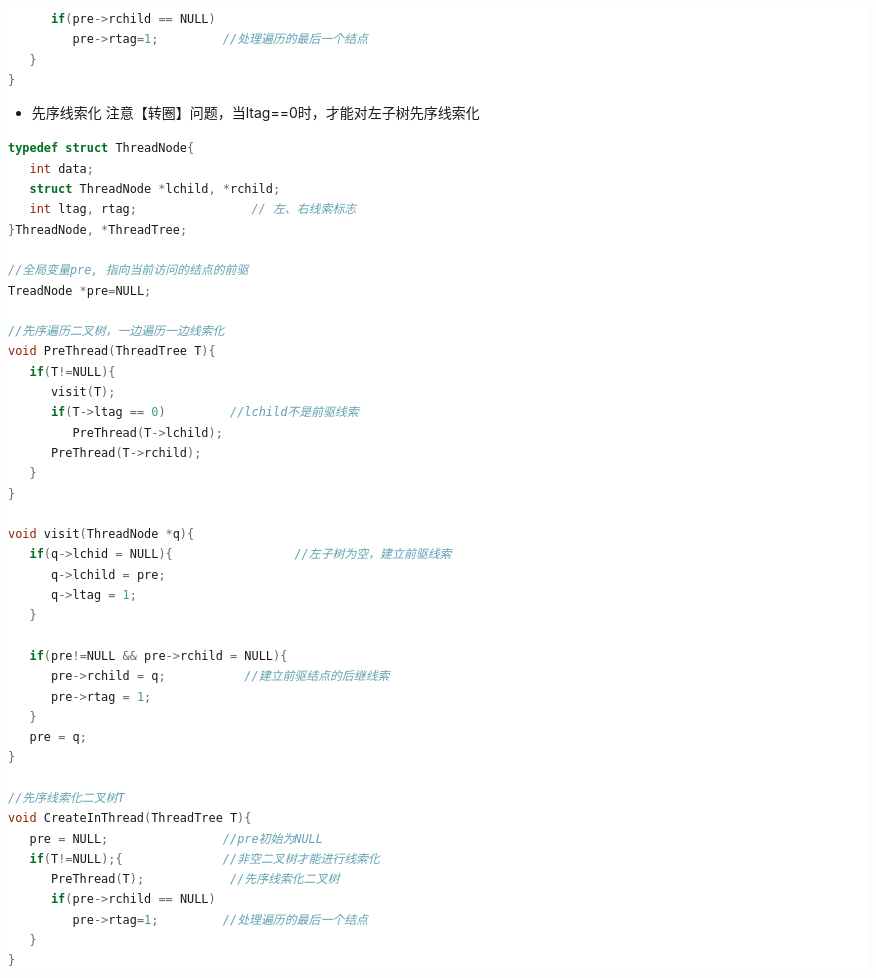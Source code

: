 ```C++
      if(pre->rchild == NULL)
         pre->rtag=1;         //处理遍历的最后一个结点
   }
}
```

- 先序线索化
注意【转圈】问题，当ltag==0时，才能对左子树先序线索化
```C++
typedef struct ThreadNode{
   int data;
   struct ThreadNode *lchild, *rchild;
   int ltag, rtag;                // 左、右线索标志
}ThreadNode, *ThreadTree;

//全局变量pre, 指向当前访问的结点的前驱
TreadNode *pre=NULL;

//先序遍历二叉树，一边遍历一边线索化
void PreThread(ThreadTree T){
   if(T!=NULL){
      visit(T);
      if(T->ltag == 0)         //lchild不是前驱线索
         PreThread(T->lchild);
      PreThread(T->rchild);
   }
}

void visit(ThreadNode *q){
   if(q->lchid = NULL){                 //左子树为空，建立前驱线索   
      q->lchild = pre;
      q->ltag = 1;
   }

   if(pre!=NULL && pre->rchild = NULL){ 
      pre->rchild = q;           //建立前驱结点的后继线索
      pre->rtag = 1;
   }
   pre = q;
}

//先序线索化二叉树T
void CreateInThread(ThreadTree T){
   pre = NULL;                //pre初始为NULL
   if(T!=NULL);{              //非空二叉树才能进行线索化
      PreThread(T);            //先序线索化二叉树
      if(pre->rchild == NULL)
         pre->rtag=1;         //处理遍历的最后一个结点
   }
}
```
